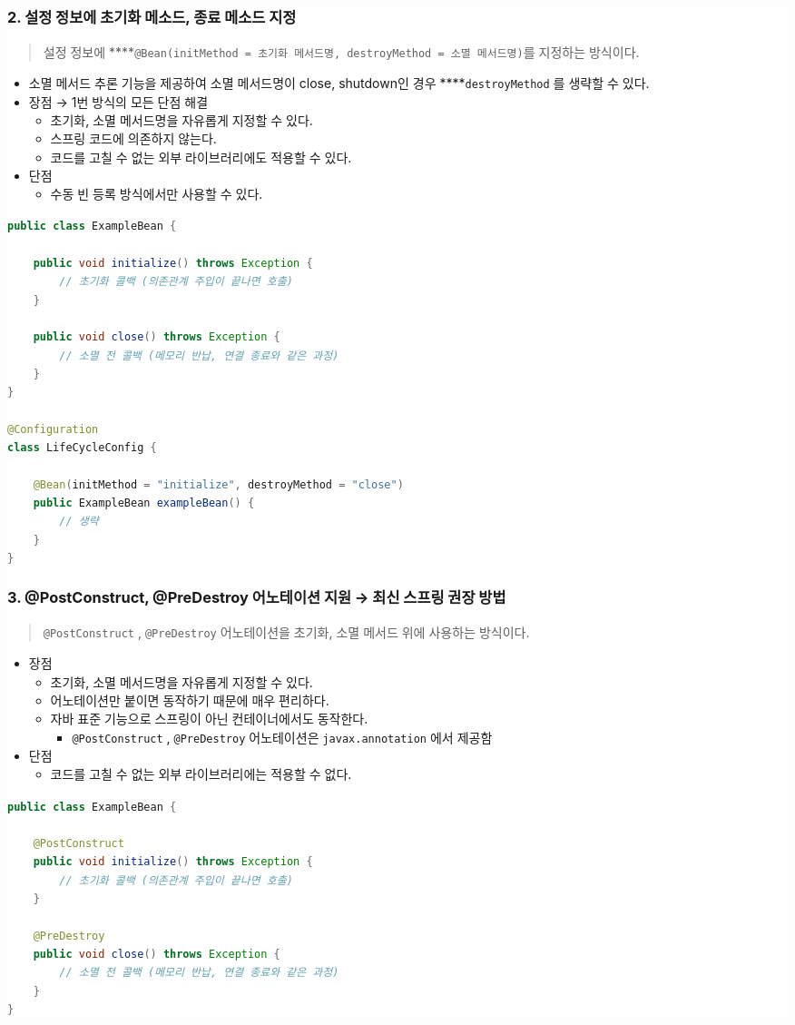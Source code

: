 ### 2. **설정 정보에 초기화 메소드, 종료 메소드 지정**

> 설정 정보에 ****`@Bean(initMethod = 초기화 메서드명, destroyMethod = 소멸 메서드명)`를 지정하는 방식이다.
> 
- 소멸 메서드 추론 기능을 제공하여 소멸 메서드명이 close, shutdown인 경우 ****`destroyMethod` 를 생략할 수 있다.
- 장점 → 1번 방식의 모든 단점 해결
    - 초기화, 소멸 메서드명을 자유롭게 지정할 수 있다.
    - 스프링 코드에 의존하지 않는다.
    - 코드를 고칠 수 없는 외부 라이브러리에도 적용할 수 있다.
- 단점
    - 수동 빈 등록 방식에서만 사용할 수 있다.

```java
public class ExampleBean {
 
    public void initialize() throws Exception {
        // 초기화 콜백 (의존관계 주입이 끝나면 호출)
    }
 
    public void close() throws Exception {
        // 소멸 전 콜백 (메모리 반납, 연결 종료와 같은 과정)
    }
}
 
@Configuration
class LifeCycleConfig {
 
    @Bean(initMethod = "initialize", destroyMethod = "close")
    public ExampleBean exampleBean() {
        // 생략
    }
}
```

### 3. **@PostConstruct, @PreDestroy 어노테이션 지원 → 최신 스프링 권장 방법**

> `@PostConstruct` , `@PreDestroy` 어노테이션을 초기화, 소멸 메서드 위에 사용하는 방식이다.
> 
- 장점
    - 초기화, 소멸 메서드명을 자유롭게 지정할 수 있다.
    - 어노테이션만 붙이면 동작하기 때문에 매우 편리하다.
    - 자바 표준 기능으로 스프링이 아닌 컨테이너에서도 동작한다.
        - `@PostConstruct` , `@PreDestroy` 어노테이션은 `javax.annotation` 에서 제공함
- 단점
    - 코드를 고칠 수 없는 외부 라이브러리에는 적용할 수 없다.

```java
public class ExampleBean {
 
    @PostConstruct
    public void initialize() throws Exception {
        // 초기화 콜백 (의존관계 주입이 끝나면 호출)
    }
 
    @PreDestroy
    public void close() throws Exception {
        // 소멸 전 콜백 (메모리 반납, 연결 종료와 같은 과정)
    }
}
```
